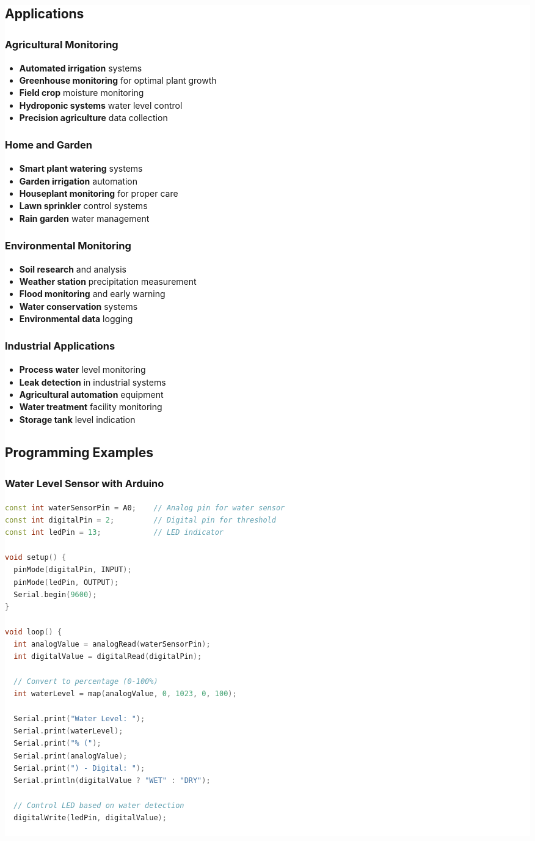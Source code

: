 ## Applications

### Agricultural Monitoring
- **Automated irrigation** systems
- **Greenhouse monitoring** for optimal plant growth
- **Field crop** moisture monitoring
- **Hydroponic systems** water level control
- **Precision agriculture** data collection

### Home and Garden
- **Smart plant watering** systems
- **Garden irrigation** automation
- **Houseplant monitoring** for proper care
- **Lawn sprinkler** control systems
- **Rain garden** water management

### Environmental Monitoring
- **Soil research** and analysis
- **Weather station** precipitation measurement
- **Flood monitoring** and early warning
- **Water conservation** systems
- **Environmental data** logging

### Industrial Applications
- **Process water** level monitoring
- **Leak detection** in industrial systems
- **Agricultural automation** equipment
- **Water treatment** facility monitoring
- **Storage tank** level indication

## Programming Examples

### Water Level Sensor with Arduino
```cpp
const int waterSensorPin = A0;    // Analog pin for water sensor
const int digitalPin = 2;         // Digital pin for threshold
const int ledPin = 13;            // LED indicator

void setup() {
  pinMode(digitalPin, INPUT);
  pinMode(ledPin, OUTPUT);
  Serial.begin(9600);
}

void loop() {
  int analogValue = analogRead(waterSensorPin);
  int digitalValue = digitalRead(digitalPin);
  
  // Convert to percentage (0-100%)
  int waterLevel = map(analogValue, 0, 1023, 0, 100);
  
  Serial.print("Water Level: ");
  Serial.print(waterLevel);
  Serial.print("% (");
  Serial.print(analogValue);
  Serial.print(") - Digital: ");
  Serial.println(digitalValue ? "WET" : "DRY");
  
  // Control LED based on water detection
  digitalWrite(ledPin, digitalValue);
  
```